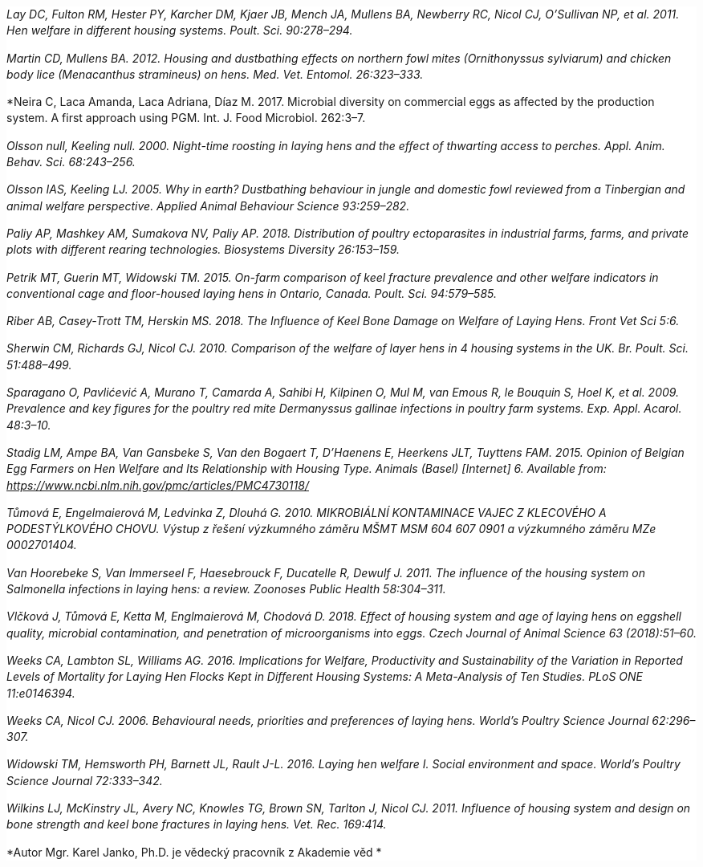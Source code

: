 *Lay DC, Fulton RM, Hester PY, Karcher DM, Kjaer JB, Mench JA, Mullens BA, Newberry RC, Nicol CJ, O’Sullivan NP, et al. 2011. Hen welfare in different housing systems. Poult. Sci. 90:278–294.*

*Martin CD, Mullens BA. 2012. Housing and dustbathing effects on northern fowl mites (Ornithonyssus sylviarum) and chicken body lice (Menacanthus stramineus) on hens. Med. Vet. Entomol. 26:323–333.*

*Neira C, Laca Amanda, Laca Adriana, Díaz M. 2017. Microbial diversity on commercial eggs as affected by the production system. A first approach using PGM. Int. J. Food Microbiol. 262:3–7.

*Olsson  null, Keeling  null. 2000. Night-time roosting in laying hens and the effect of thwarting access to perches. Appl. Anim. Behav. Sci. 68:243–256.*

*Olsson IAS, Keeling LJ. 2005. Why in earth? Dustbathing behaviour in jungle and domestic fowl reviewed from a Tinbergian and animal welfare perspective. Applied Animal Behaviour Science 93:259–282.*

*Paliy AP, Mashkey AM, Sumakova NV, Paliy AP. 2018. Distribution of poultry ectoparasites in industrial farms, farms, and private plots with different rearing technologies. Biosystems Diversity 26:153–159.*

*Petrik MT, Guerin MT, Widowski TM. 2015. On-farm comparison of keel fracture prevalence and other welfare indicators in conventional cage and floor-housed laying hens in Ontario, Canada. Poult. Sci. 94:579–585.*

*Riber AB, Casey-Trott TM, Herskin MS. 2018. The Influence of Keel Bone Damage on Welfare of Laying Hens. Front Vet Sci 5:6.*

*Sherwin CM, Richards GJ, Nicol CJ. 2010. Comparison of the welfare of layer hens in 4 housing systems in the UK. Br. Poult. Sci. 51:488–499.*

*Sparagano O, Pavlićević A, Murano T, Camarda A, Sahibi H, Kilpinen O, Mul M, van Emous R, le Bouquin S, Hoel K, et al. 2009. Prevalence and key figures for the poultry red mite Dermanyssus gallinae infections in poultry farm systems. Exp. Appl. Acarol. 48:3–10.*

*Stadig LM, Ampe BA, Van Gansbeke S, Van den Bogaert T, D’Haenens E, Heerkens JLT, Tuyttens FAM. 2015. Opinion of Belgian Egg Farmers on Hen Welfare and Its Relationship with Housing Type. Animals (Basel) [Internet] 6. Available from: https://www.ncbi.nlm.nih.gov/pmc/articles/PMC4730118/*

*Tůmová E, Engelmaierová M, Ledvinka Z, Dlouhá G. 2010. MIKROBIÁLNÍ KONTAMINACE VAJEC Z KLECOVÉHO A PODESTÝLKOVÉHO CHOVU. Výstup z řešení výzkumného záměru MŠMT MSM 604 607 0901 a výzkumného záměru MZe 0002701404.*

*Van Hoorebeke S, Van Immerseel F, Haesebrouck F, Ducatelle R, Dewulf J. 2011. The influence of the housing system on Salmonella infections in laying hens: a review. Zoonoses Public Health 58:304–311.*

*Vlčková J, Tůmová E, Ketta M, Englmaierová M, Chodová D. 2018. Effect of housing system and age of laying hens on eggshell quality, microbial contamination, and penetration of microorganisms into eggs. Czech Journal of Animal Science 63 (2018):51–60.*

*Weeks CA, Lambton SL, Williams AG. 2016. Implications for Welfare, Productivity and Sustainability of the Variation in Reported Levels of Mortality for Laying Hen Flocks Kept in Different Housing Systems: A Meta-Analysis of Ten Studies. PLoS ONE 11:e0146394.*

*Weeks CA, Nicol CJ. 2006. Behavioural needs, priorities and preferences of laying hens. World’s Poultry Science Journal 62:296–307.*

*Widowski TM, Hemsworth PH, Barnett JL, Rault J-L. 2016. Laying hen welfare I. Social environment and space. World’s Poultry Science Journal 72:333–342.*

*Wilkins LJ, McKinstry JL, Avery NC, Knowles TG, Brown SN, Tarlton J, Nicol CJ. 2011. Influence of housing system and design on bone strength and keel bone fractures in laying hens. Vet. Rec. 169:414.*

*Autor Mgr. Karel Janko, Ph.D.  je vědecký pracovník z Akademie věd *
